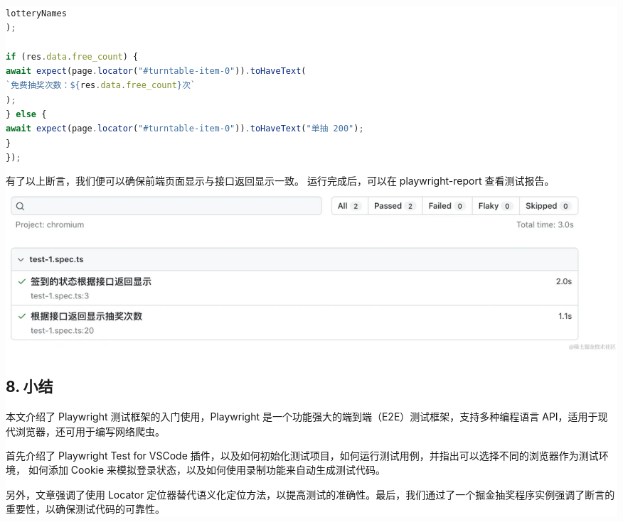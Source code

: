```js
lotteryNames
);

if (res.data.free_count) {
await expect(page.locator("#turntable-item-0")).toHaveText(
`免费抽奖次数：${res.data.free_count}次`
);
} else {
await expect(page.locator("#turntable-item-0")).toHaveText("单抽 200");
}
});
```
有了以上断言，我们便可以确保前端页面显示与接口返回显示一致。
运行完成后，可以在 playwright-report 查看测试报告。
![img_15.png](image%2Fimg_15.png)

## 8. 小结
   本文介绍了 Playwright 测试框架的入门使用，Playwright 是一个功能强大的端到端（E2E）测试框架，支持多种编程语言 API，适用于现代浏览器，还可用于编写网络爬虫。

首先介绍了 Playwright Test for VSCode 插件，以及如何初始化测试项目，如何运行测试用例，并指出可以选择不同的浏览器作为测试环境， 如何添加 Cookie 来模拟登录状态，以及如何使用录制功能来自动生成测试代码。

另外，文章强调了使用 Locator 定位器替代语义化定位方法，以提高测试的准确性。最后，我们通过了一个掘金抽奖程序实例强调了断言的重要性，以确保测试代码的可靠性。
